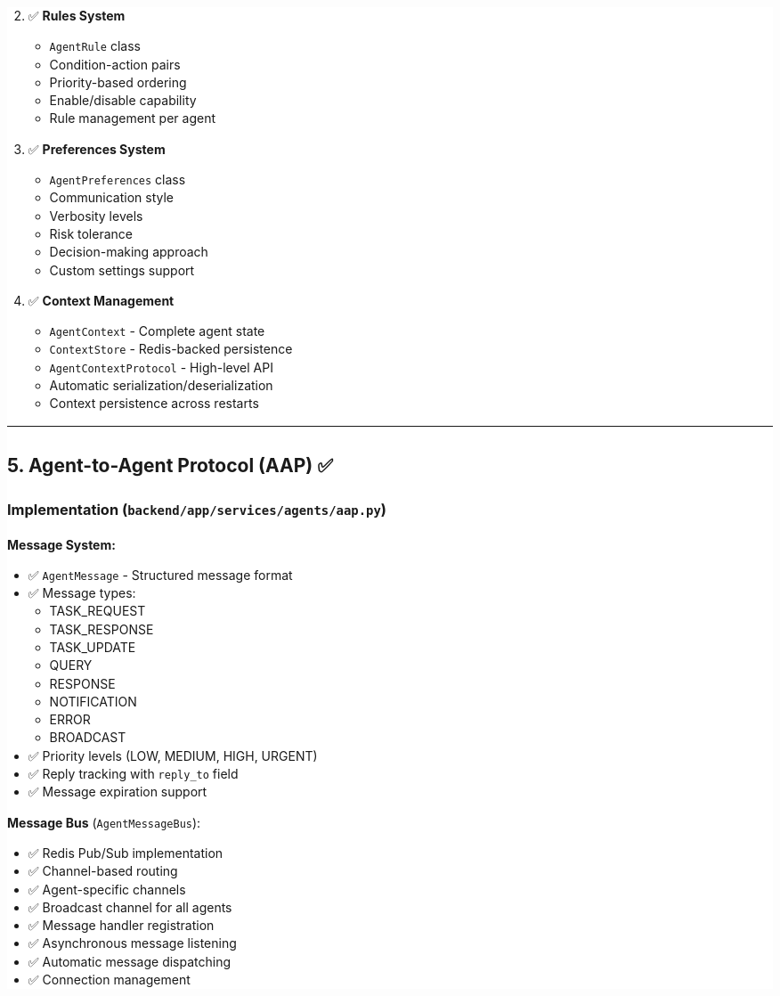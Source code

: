 2. ✅ **Rules System**
   - `AgentRule` class
   - Condition-action pairs
   - Priority-based ordering
   - Enable/disable capability
   - Rule management per agent

3. ✅ **Preferences System**
   - `AgentPreferences` class
   - Communication style
   - Verbosity levels
   - Risk tolerance
   - Decision-making approach
   - Custom settings support

4. ✅ **Context Management**
   - `AgentContext` - Complete agent state
   - `ContextStore` - Redis-backed persistence
   - `AgentContextProtocol` - High-level API
   - Automatic serialization/deserialization
   - Context persistence across restarts

---

## 5. Agent-to-Agent Protocol (AAP) ✅

### Implementation (`backend/app/services/agents/aap.py`)

**Message System:**
- ✅ `AgentMessage` - Structured message format
- ✅ Message types:
  - TASK_REQUEST
  - TASK_RESPONSE
  - TASK_UPDATE
  - QUERY
  - RESPONSE
  - NOTIFICATION
  - ERROR
  - BROADCAST
- ✅ Priority levels (LOW, MEDIUM, HIGH, URGENT)
- ✅ Reply tracking with `reply_to` field
- ✅ Message expiration support

**Message Bus** (`AgentMessageBus`):
- ✅ Redis Pub/Sub implementation
- ✅ Channel-based routing
- ✅ Agent-specific channels
- ✅ Broadcast channel for all agents
- ✅ Message handler registration
- ✅ Asynchronous message listening
- ✅ Automatic message dispatching
- ✅ Connection management

